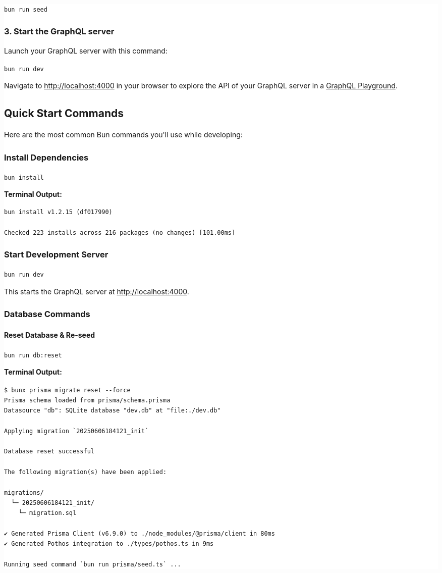 ```bash
bun run seed
```

### 3. Start the GraphQL server

Launch your GraphQL server with this command:

```bash
bun run dev
```

Navigate to [http://localhost:4000](http://localhost:4000) in your browser to explore the API of your GraphQL server in a [GraphQL Playground](https://github.com/prisma/graphql-playground).

## Quick Start Commands

Here are the most common Bun commands you'll use while developing:

### Install Dependencies

```bash
bun install
```

**Terminal Output:**

```
bun install v1.2.15 (df017990)

Checked 223 installs across 216 packages (no changes) [101.00ms]
```

### Start Development Server

```bash
bun run dev
```

This starts the GraphQL server at [http://localhost:4000](http://localhost:4000).

### Database Commands

#### Reset Database & Re-seed

```bash
bun run db:reset
```

**Terminal Output:**

```
$ bunx prisma migrate reset --force
Prisma schema loaded from prisma/schema.prisma
Datasource "db": SQLite database "dev.db" at "file:./dev.db"

Applying migration `20250606184121_init`

Database reset successful

The following migration(s) have been applied:

migrations/
  └─ 20250606184121_init/
    └─ migration.sql

✔ Generated Prisma Client (v6.9.0) to ./node_modules/@prisma/client in 80ms
✔ Generated Pothos integration to ./types/pothos.ts in 9ms

Running seed command `bun run prisma/seed.ts` ...
```